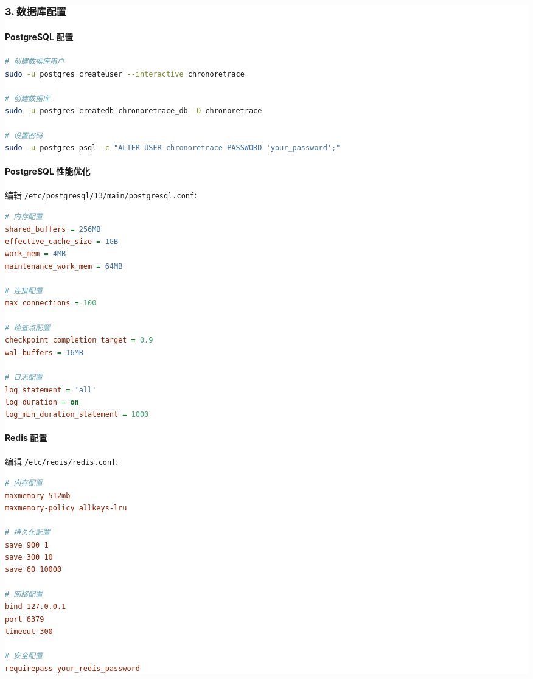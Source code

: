 ### 3. 数据库配置

#### PostgreSQL 配置

```bash
# 创建数据库用户
sudo -u postgres createuser --interactive chronoretrace

# 创建数据库
sudo -u postgres createdb chronoretrace_db -O chronoretrace

# 设置密码
sudo -u postgres psql -c "ALTER USER chronoretrace PASSWORD 'your_password';"
```

#### PostgreSQL 性能优化

编辑 `/etc/postgresql/13/main/postgresql.conf`:

```ini
# 内存配置
shared_buffers = 256MB
effective_cache_size = 1GB
work_mem = 4MB
maintenance_work_mem = 64MB

# 连接配置
max_connections = 100

# 检查点配置
checkpoint_completion_target = 0.9
wal_buffers = 16MB

# 日志配置
log_statement = 'all'
log_duration = on
log_min_duration_statement = 1000
```

#### Redis 配置

编辑 `/etc/redis/redis.conf`:

```ini
# 内存配置
maxmemory 512mb
maxmemory-policy allkeys-lru

# 持久化配置
save 900 1
save 300 10
save 60 10000

# 网络配置
bind 127.0.0.1
port 6379
timeout 300

# 安全配置
requirepass your_redis_password
```

